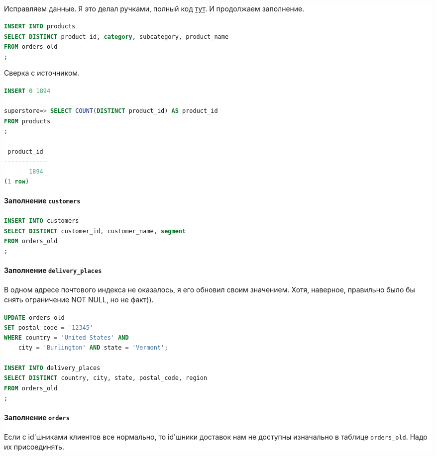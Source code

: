 
Исправляем данные. Я это делал ручками, полный код [тут](01_datamigration.sql). И продолжаем заполнение.

```sql
INSERT INTO products
SELECT DISTINCT product_id, category, subcategory, product_name
FROM orders_old
;
```

Сверка с источником.

```sql
INSERT 0 1894

superstore=> SELECT COUNT(DISTINCT product_id) AS product_id
FROM products
;

 product_id
------------
       1894
(1 row)
```

#### Заполнение `customers`

```sql
INSERT INTO customers
SELECT DISTINCT customer_id, customer_name, segment
FROM orders_old
;
```

#### Заполнение `delivery_places`

В одном адресе почтового индекса не оказалось, я его обновил своим значением. Хотя, наверное, правильно было бы снять ограничение NOT NULL, но не факт)).

```sql
UPDATE orders_old
SET postal_code = '12345'
WHERE country = 'United States' AND
	city = 'Burlington' AND state = 'Vermont';

INSERT INTO delivery_places
SELECT DISTINCT country, city, state, postal_code, region
FROM orders_old
;
```

#### Заполнение `orders`

Если с id'шниками клиентов все нормально, то id'шники доставок нам не доступны изначально в таблице `orders_old`. Надо их присоединять.
